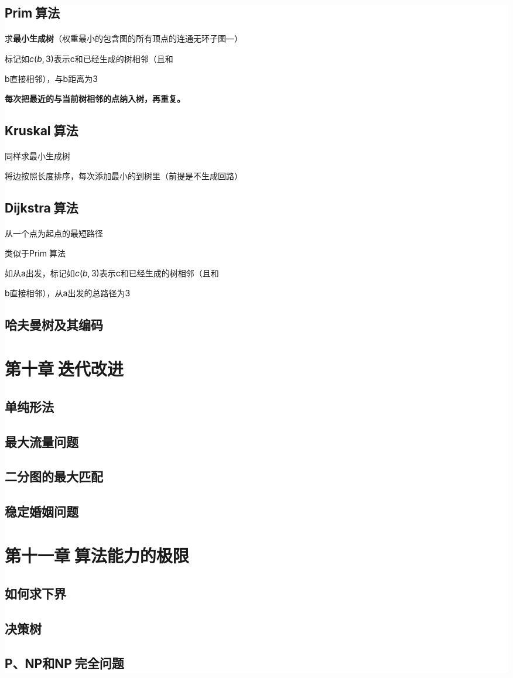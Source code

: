 ## Prim 算法

求**最小生成树**（权重最小的包含图的所有顶点的连通无环子图—）

标记如$c(b, 3)$​表示c和已经生成的树相邻（且和

b直接相邻），与b距离为3

**每次把最近的与当前树相邻的点纳入树，再重复。**

## Kruskal 算法

同样求最小生成树

将边按照长度排序，每次添加最小的到树里（前提是不生成回路）

## Dijkstra 算法

从一个点为起点的最短路径

类似于Prim 算法

如从a出发，标记如$c(b, 3)$表示c和已经生成的树相邻（且和

b直接相邻），从a出发的总路径为3

## 哈夫曼树及其编码

# 第十章 迭代改进

## 单纯形法

## 最大流量问题

## 二分图的最大匹配

## 稳定婚姻问题

# 第十一章 算法能力的极限

## 如何求下界

## 决策树

## P、NP和NP 完全问题

